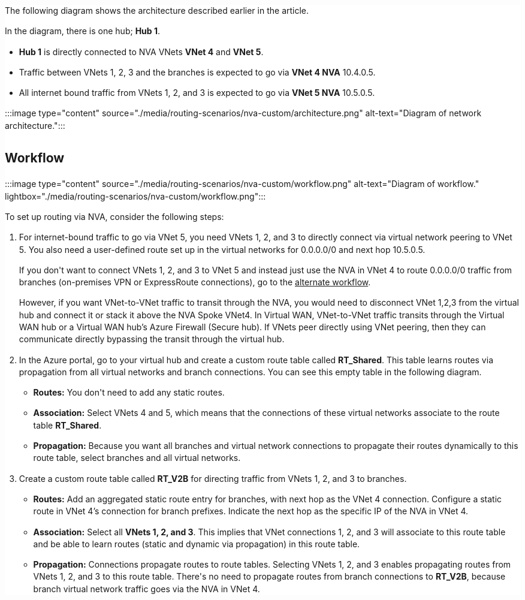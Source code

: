 The following diagram shows the architecture described earlier in the article.

In the diagram, there is one hub; **Hub 1**.

* **Hub 1** is directly connected to NVA VNets **VNet 4** and **VNet 5**.

* Traffic between VNets 1, 2, 3 and the branches is expected to go via **VNet 4 NVA** 10.4.0.5.

* All internet bound traffic from VNets 1, 2, and 3 is expected to go via **VNet 5 NVA** 10.5.0.5.

:::image type="content" source="./media/routing-scenarios/nva-custom/architecture.png" alt-text="Diagram of network architecture.":::

## <a name="workflow"></a>Workflow

:::image type="content" source="./media/routing-scenarios/nva-custom/workflow.png" alt-text="Diagram of workflow." lightbox="./media/routing-scenarios/nva-custom/workflow.png":::

To set up routing via NVA, consider the following steps:

1. For internet-bound traffic to go via VNet 5, you need VNets 1, 2, and 3 to directly connect via virtual network peering to VNet 5. You also need a user-defined route set up in the virtual networks for 0.0.0.0/0 and next hop 10.5.0.5.

   If you don't want to connect VNets 1, 2, and 3 to VNet 5 and instead just use the NVA in VNet 4 to route 0.0.0.0/0 traffic from branches (on-premises VPN or ExpressRoute connections), go to the [alternate workflow](#alternate).

   However, if you want VNet-to-VNet traffic to transit through the NVA, you would need to disconnect VNet 1,2,3 from the virtual hub and connect it or stack it above the NVA Spoke VNet4. In Virtual WAN, VNet-to-VNet traffic transits through the Virtual WAN hub or a Virtual WAN hub’s Azure Firewall (Secure hub). If VNets peer directly using VNet peering, then they can communicate directly bypassing the transit through the virtual hub.

1. In the Azure portal, go to your virtual hub and create a custom route table called **RT_Shared**. This table learns routes via propagation from all virtual networks and branch connections. You can see this empty table in the following diagram.

   * **Routes:** You don't need to add any static routes.

   * **Association:** Select VNets 4 and 5, which means that the connections of these virtual networks associate to the route table **RT_Shared**.

   * **Propagation:** Because you want all branches and virtual network connections to propagate their routes dynamically to this route table, select branches and all virtual networks.

1. Create a custom route table called **RT_V2B** for directing traffic from VNets 1, 2, and 3 to branches.

   * **Routes:** Add an aggregated static route entry for branches, with next hop as the VNet 4 connection. Configure a static route in VNet 4’s connection for branch prefixes. Indicate the next hop as the specific IP of the NVA in VNet 4.

   * **Association:** Select all **VNets 1, 2, and 3**. This implies that VNet connections 1, 2, and 3 will associate to this route table and be able to learn routes (static and dynamic via propagation) in this route table.

   * **Propagation:** Connections propagate routes to route tables. Selecting VNets 1, 2, and 3 enables propagating routes from VNets 1, 2, and 3 to this route table. There's no need to propagate routes from branch connections to **RT_V2B**, because branch virtual network traffic goes via the NVA in VNet 4.
  
